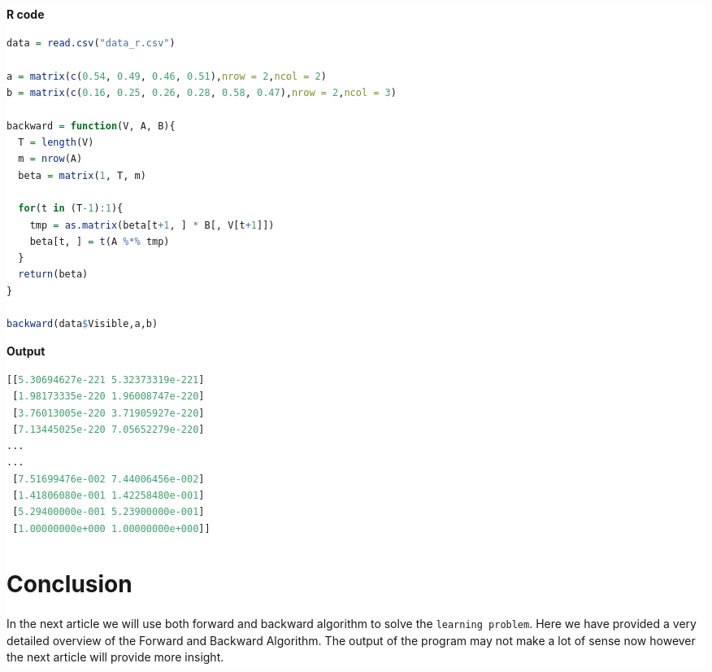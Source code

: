 **R code**

```r
data = read.csv("data_r.csv")
 
a = matrix(c(0.54, 0.49, 0.46, 0.51),nrow = 2,ncol = 2)
b = matrix(c(0.16, 0.25, 0.26, 0.28, 0.58, 0.47),nrow = 2,ncol = 3)
 
backward = function(V, A, B){
  T = length(V)
  m = nrow(A)
  beta = matrix(1, T, m)
  
  for(t in (T-1):1){
    tmp = as.matrix(beta[t+1, ] * B[, V[t+1]])
    beta[t, ] = t(A %*% tmp)
  }
  return(beta)
}
 
backward(data$Visible,a,b)
```

**Output**

```python
[[5.30694627e-221 5.32373319e-221]
 [1.98173335e-220 1.96008747e-220]
 [3.76013005e-220 3.71905927e-220]
 [7.13445025e-220 7.05652279e-220]
...
...
 [7.51699476e-002 7.44006456e-002]
 [1.41806080e-001 1.42258480e-001]
 [5.29400000e-001 5.23900000e-001]
 [1.00000000e+000 1.00000000e+000]]
```

# Conclusion

In the next article we will use both forward and backward algorithm to solve the `learning problem`. Here we have provided a very detailed overview of the Forward and Backward Algorithm.
The output of the program may not make a lot of sense now however the next article will provide more insight.
